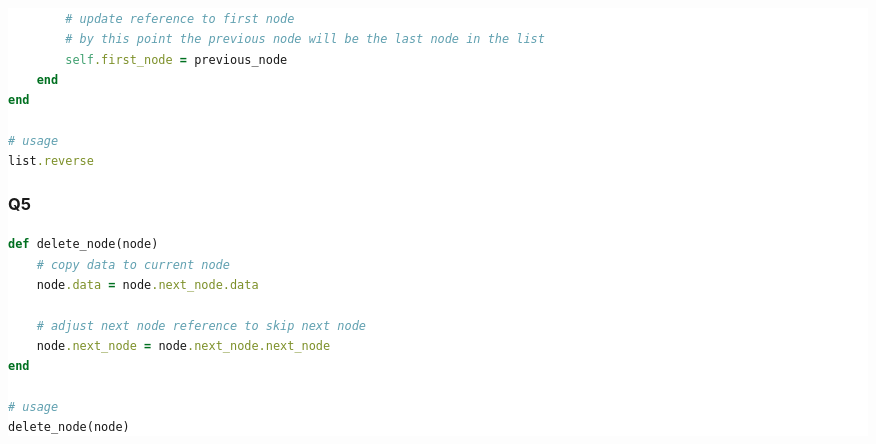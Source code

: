 ```ruby
        # update reference to first node
        # by this point the previous node will be the last node in the list
        self.first_node = previous_node
    end
end

# usage
list.reverse
```

### Q5

```ruby
def delete_node(node)
    # copy data to current node
    node.data = node.next_node.data

    # adjust next node reference to skip next node
    node.next_node = node.next_node.next_node
end

# usage
delete_node(node)
```

